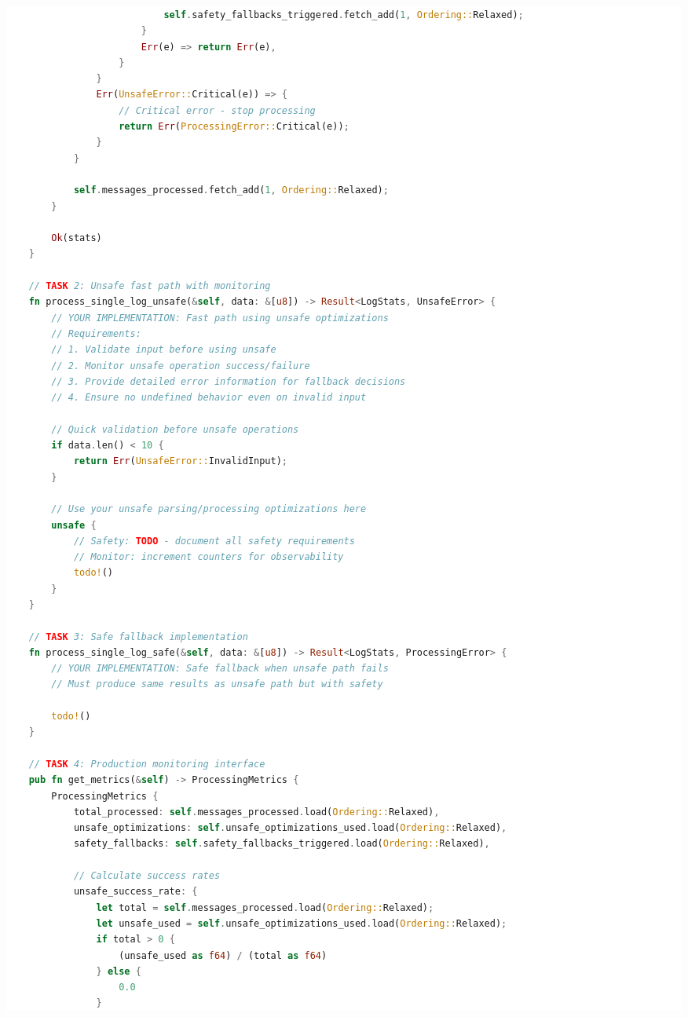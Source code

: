 ```rust
                            self.safety_fallbacks_triggered.fetch_add(1, Ordering::Relaxed);
                        }
                        Err(e) => return Err(e),
                    }
                }
                Err(UnsafeError::Critical(e)) => {
                    // Critical error - stop processing
                    return Err(ProcessingError::Critical(e));
                }
            }
            
            self.messages_processed.fetch_add(1, Ordering::Relaxed);
        }
        
        Ok(stats)
    }
    
    // TASK 2: Unsafe fast path with monitoring
    fn process_single_log_unsafe(&self, data: &[u8]) -> Result<LogStats, UnsafeError> {
        // YOUR IMPLEMENTATION: Fast path using unsafe optimizations
        // Requirements:
        // 1. Validate input before using unsafe
        // 2. Monitor unsafe operation success/failure
        // 3. Provide detailed error information for fallback decisions
        // 4. Ensure no undefined behavior even on invalid input
        
        // Quick validation before unsafe operations
        if data.len() < 10 {
            return Err(UnsafeError::InvalidInput);
        }
        
        // Use your unsafe parsing/processing optimizations here
        unsafe {
            // Safety: TODO - document all safety requirements
            // Monitor: increment counters for observability
            todo!()
        }
    }
    
    // TASK 3: Safe fallback implementation
    fn process_single_log_safe(&self, data: &[u8]) -> Result<LogStats, ProcessingError> {
        // YOUR IMPLEMENTATION: Safe fallback when unsafe path fails
        // Must produce same results as unsafe path but with safety
        
        todo!()
    }
    
    // TASK 4: Production monitoring interface
    pub fn get_metrics(&self) -> ProcessingMetrics {
        ProcessingMetrics {
            total_processed: self.messages_processed.load(Ordering::Relaxed),
            unsafe_optimizations: self.unsafe_optimizations_used.load(Ordering::Relaxed),
            safety_fallbacks: self.safety_fallbacks_triggered.load(Ordering::Relaxed),
            
            // Calculate success rates
            unsafe_success_rate: {
                let total = self.messages_processed.load(Ordering::Relaxed);
                let unsafe_used = self.unsafe_optimizations_used.load(Ordering::Relaxed);
                if total > 0 {
                    (unsafe_used as f64) / (total as f64)
                } else {
                    0.0
                }
```